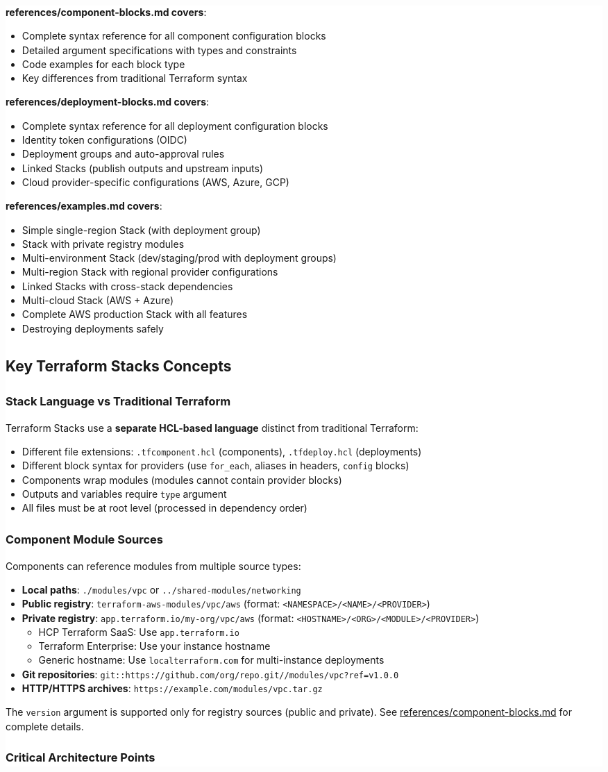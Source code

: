 **references/component-blocks.md covers**:
- Complete syntax reference for all component configuration blocks
- Detailed argument specifications with types and constraints
- Code examples for each block type
- Key differences from traditional Terraform syntax

**references/deployment-blocks.md covers**:
- Complete syntax reference for all deployment configuration blocks
- Identity token configurations (OIDC)
- Deployment groups and auto-approval rules
- Linked Stacks (publish outputs and upstream inputs)
- Cloud provider-specific configurations (AWS, Azure, GCP)

**references/examples.md covers**:
- Simple single-region Stack (with deployment group)
- Stack with private registry modules
- Multi-environment Stack (dev/staging/prod with deployment groups)
- Multi-region Stack with regional provider configurations
- Linked Stacks with cross-stack dependencies
- Multi-cloud Stack (AWS + Azure)
- Complete AWS production Stack with all features
- Destroying deployments safely

## Key Terraform Stacks Concepts

### Stack Language vs Traditional Terraform

Terraform Stacks use a **separate HCL-based language** distinct from traditional Terraform:

- Different file extensions: `.tfcomponent.hcl` (components), `.tfdeploy.hcl` (deployments)
- Different block syntax for providers (use `for_each`, aliases in headers, `config` blocks)
- Components wrap modules (modules cannot contain provider blocks)
- Outputs and variables require `type` argument
- All files must be at root level (processed in dependency order)

### Component Module Sources

Components can reference modules from multiple source types:

- **Local paths**: `./modules/vpc` or `../shared-modules/networking`
- **Public registry**: `terraform-aws-modules/vpc/aws` (format: `<NAMESPACE>/<NAME>/<PROVIDER>`)
- **Private registry**: `app.terraform.io/my-org/vpc/aws` (format: `<HOSTNAME>/<ORG>/<MODULE>/<PROVIDER>`)
  - HCP Terraform SaaS: Use `app.terraform.io`
  - Terraform Enterprise: Use your instance hostname
  - Generic hostname: Use `localterraform.com` for multi-instance deployments
- **Git repositories**: `git::https://github.com/org/repo.git//modules/vpc?ref=v1.0.0`
- **HTTP/HTTPS archives**: `https://example.com/modules/vpc.tar.gz`

The `version` argument is supported only for registry sources (public and private). See [references/component-blocks.md](references/component-blocks.md) for complete details.

### Critical Architecture Points
